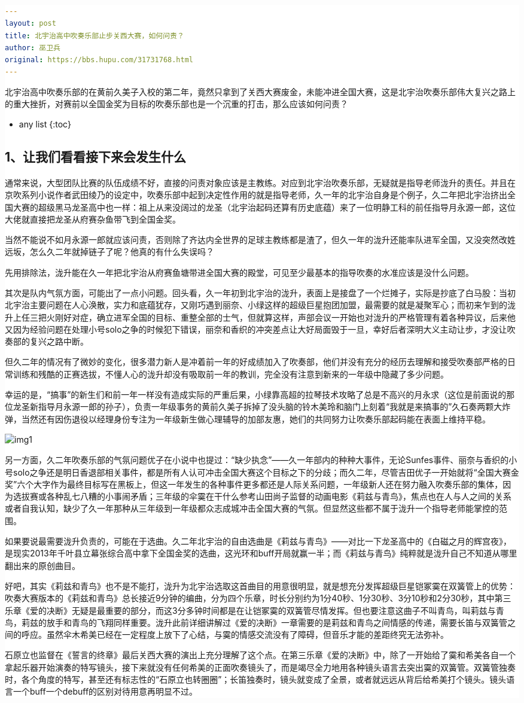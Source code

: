 ```yaml
---
layout: post
title: 北宇治高中吹奏乐部止步关西大赛，如何问责？
author: 巫卫兵
original: https://bbs.hupu.com/31731768.html
---
```

北宇治高中吹奏乐部的在黄前久美子入校的第二年，竟然只拿到了关西大赛废金，未能冲进全国大赛，这是北宇治吹奏乐部伟大复兴之路上的重大挫折，对赛前以全国金奖为目标的吹奏乐部也是一个沉重的打击，那么应该如何问责？

* any list
{:toc}

## 1、让我们看看接下来会发生什么


通常来说，大型团队比赛的队伍成绩不好，直接的问责对象应该是主教练。对应到北宇治吹奏乐部，无疑就是指导老师泷升的责任。并且在京吹系列小说作者武田绫乃的设定中，吹奏乐部中起到决定性作用的就是指导老师，久一年的北宇治自身是个例子，久二年把北宇治挤出全国大赛的超级黑马龙圣高中也一样：祖上从来没阔过的龙圣（北宇治起码还算有历史底蕴）来了一位明静工科的前任指导月永源一郎，这位大佬就直接把龙圣从府赛杂鱼带飞到全国金奖。


当然不能说不如月永源一郎就应该问责，否则除了齐达内全世界的足球主教练都是渣了，但久一年的泷升还能率队进军全国，又没突然改姓远坂，怎么久二年就掉链子了呢？他真的有什么失误吗？


先用排除法，泷升能在久一年把北宇治从府赛鱼塘带进全国大赛的殿堂，可见至少最基本的指导吹奏的水准应该是没什么问题。


其次是队内气氛方面，可能出了一点小问题。回头看，久一年初到北宇治的泷升，表面上是接盘了一个烂摊子，实际是抄底了白马股：当初北宇治主要问题在人心涣散，实力和底蕴犹存，又刚巧遇到丽奈、小绿这样的超级巨星抱团加盟，最需要的就是凝聚军心；而初来乍到的泷升上任三把火刚好对症，确立进军全国的目标、重整全部的士气，但就算这样，声部会议一开始也对泷升的严格管理有着各种异议，后来他又因为经验问题在处理小号solo之争的时候犯下错误，丽奈和香织的冲突差点让大好局面毁于一旦，幸好后者深明大义主动让步，才没让吹奏部的复兴之路中断。


但久二年的情况有了微妙的变化，很多潜力新人是冲着前一年的好成绩加入了吹奏部，他们并没有充分的经历去理解和接受吹奏部严格的日常训练和残酷的正赛选拔，不懂人心的泷升却没有吸取前一年的教训，完全没有注意到新来的一年级中隐藏了多少问题。


幸运的是，“搞事”的新生们和前一年一样没有造成实际的严重后果，小绿靠高超的拉琴技术攻略了总是不高兴的月永求（这位是前面说的那位龙圣新指导月永源一郎的孙子），负责一年级事务的黄前久美子拆掉了没头脑的铃木美玲和脑门上刻着“我就是来搞事的”久石奏两颗大炸弹，当然还有因伤退役以经理身份专注为一年级新生做心理辅导的加部友惠，她们的共同努力让吹奏乐部起码能在表面上维持平稳。

![img1](https://raw.githubusercontent.com/hibikilogy/hibikilogy.github.io/master/images/ruhewenze/01.webp)

另一方面，久二年吹奏乐部的气氛问题优子在小说中也提过：“缺少执念”——久一年部内的种种大事件，无论Sunfes事件、丽奈与香织的小号solo之争还是明日香退部相关事件，都是所有人认可冲击全国大赛这个目标之下的分歧；而久二年，尽管吉田优子一开始就将“全国大赛金奖”六个大字作为最终目标写在黑板上，但这一年发生的各种事件更多都还是人际关系问题，一年级新人还在努力融入吹奏乐部的集体，因为选拔赛或各种乱七八糟的小事闹矛盾；三年级的伞霙在干什么参考山田尚子监督的动画电影《莉兹与青鸟》，焦点也在人与人之间的关系或者自我认知，缺少了久一年那种从三年级到一年级都众志成城冲击全国大赛的气氛。但显然这些都不属于泷升一个指导老师能掌控的范围。

如果要说最需要泷升负责的，可能在于选曲。久二年北宇治的自由选曲是《莉兹与青鸟》——对比一下龙圣高中的《白磁之月的辉宫夜》，是现实2013年千叶县立幕张综合高中拿下全国金奖的选曲，这光环和buff开局就赢一半；而《莉兹与青鸟》纯粹就是泷升自己不知道从哪里翻出来的原创曲目。


好吧，其实《莉兹和青鸟》也不是不能打，泷升为北宇治选取这首曲目的用意很明显，就是想充分发挥超级巨星铠冢霙在双簧管上的优势：吹奏大赛版本的《莉兹和青鸟》总长接近9分钟的编曲，分为四个乐章，时长分别约为1分40秒、1分30秒、3分10秒和2分30秒，其中第三乐章《爱的决断》无疑是最重要的部分，而这3分多钟时间都是在让铠冢霙的双簧管尽情发挥。但也要注意这曲子不叫青鸟，叫莉兹与青鸟，莉兹的放手和青鸟的飞翔同样重要。泷升此前详细讲解过《爱的决断》一章需要的是莉兹和青鸟之间情感的传递，需要长笛与双簧管之间的呼应。虽然伞木希美已经在一定程度上放下了心结，与霙的情感交流没有了障碍，但音乐才能的差距终究无法弥补。


石原立也监督在《誓言的终章》最后关西大赛的演出上充分理解了这个点。在第三乐章《爱的决断》中，除了一开始给了霙和希美各自一个拿起乐器开始演奏的特写镜头，接下来就没有任何希美的正面吹奏镜头了，而是竭尽全力地用各种镜头语言去突出霙的双簧管。双簧管独奏时，各个角度的特写，甚至还有标志性的“石原立也转圈圈”；长笛独奏时，镜头就变成了全景，或者就远远从背后给希美打个镜头。镜头语言一个buff一个debuff的区别对待用意再明显不过。
